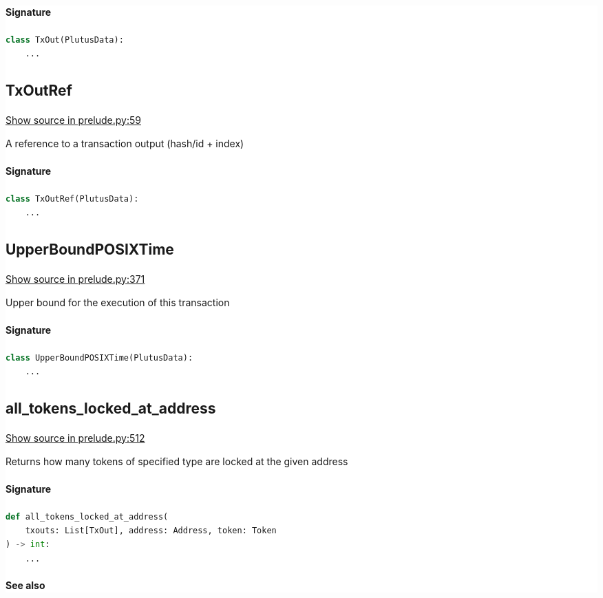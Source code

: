 #### Signature

```python
class TxOut(PlutusData):
    ...
```



## TxOutRef

[Show source in prelude.py:59](https://github.com/ImperatorLang/eopsin/blob/master/eopsin/prelude.py#L59)

A reference to a transaction output (hash/id + index)

#### Signature

```python
class TxOutRef(PlutusData):
    ...
```



## UpperBoundPOSIXTime

[Show source in prelude.py:371](https://github.com/ImperatorLang/eopsin/blob/master/eopsin/prelude.py#L371)

Upper bound for the execution of this transaction

#### Signature

```python
class UpperBoundPOSIXTime(PlutusData):
    ...
```



## all_tokens_locked_at_address

[Show source in prelude.py:512](https://github.com/ImperatorLang/eopsin/blob/master/eopsin/prelude.py#L512)

Returns how many tokens of specified type are locked at the given address

#### Signature

```python
def all_tokens_locked_at_address(
    txouts: List[TxOut], address: Address, token: Token
) -> int:
    ...
```

#### See also
